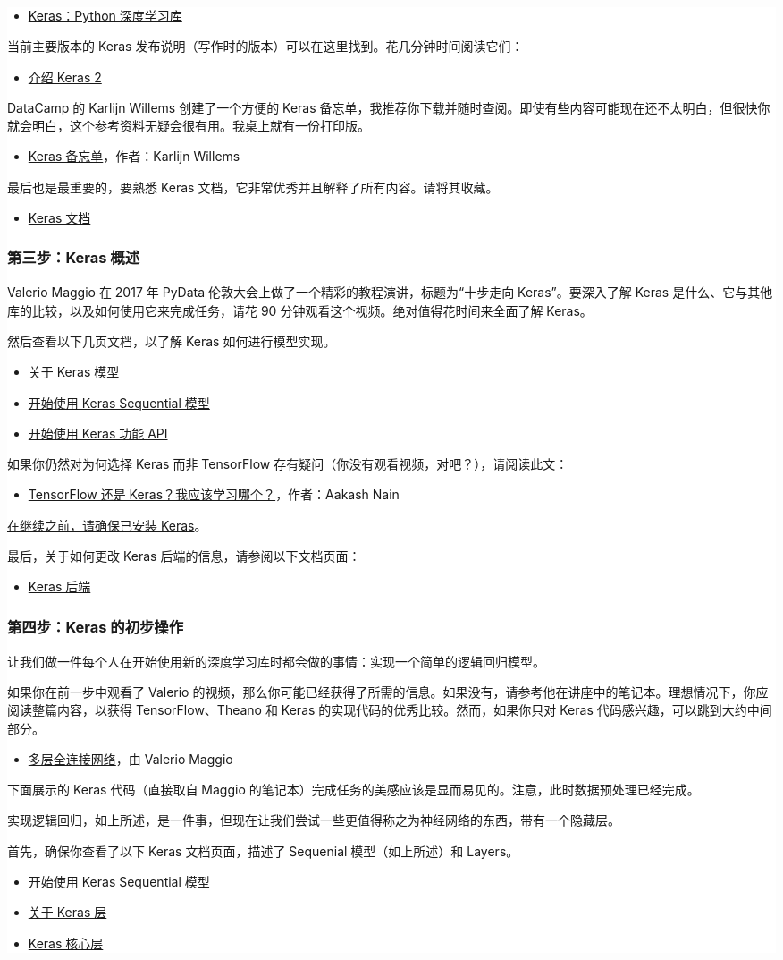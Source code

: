 +   [Keras：Python 深度学习库](https://keras.io/)

当前主要版本的 Keras 发布说明（写作时的版本）可以在这里找到。花几分钟时间阅读它们：

+   [介绍 Keras 2](https://blog.keras.io/introducing-keras-2.html)

DataCamp 的 Karlijn Willems 创建了一个方便的 Keras 备忘单，我推荐你下载并随时查阅。即使有些内容可能现在还不太明白，但很快你就会明白，这个参考资料无疑会很有用。我桌上就有一份打印版。

+   [Keras 备忘单](https://www.datacamp.com/community/blog/keras-cheat-sheet#gs.0X64hsc)，作者：Karlijn Willems

最后也是最重要的，要熟悉 Keras 文档，它非常优秀并且解释了所有内容。请将其收藏。

+   [Keras 文档](https://keras.io/)

### 第三步：Keras 概述

Valerio Maggio 在 2017 年 PyData 伦敦大会上做了一个精彩的教程演讲，标题为“十步走向 Keras”。要深入了解 Keras 是什么、它与其他库的比较，以及如何使用它来完成任务，请花 90 分钟观看这个视频。绝对值得花时间来全面了解 Keras。

然后查看以下几页文档，以了解 Keras 如何进行模型实现。

+   [关于 Keras 模型](https://keras.io/models/about-keras-models/)

+   [开始使用 Keras Sequential 模型](https://keras.io/getting-started/sequential-model-guide/)

+   [开始使用 Keras 功能 API](https://keras.io/getting-started/functional-api-guide/)

如果你仍然对为何选择 Keras 而非 TensorFlow 存有疑问（你没有观看视频，对吧？），请阅读此文：

+   [TensorFlow 还是 Keras？我应该学习哪个？](https://medium.com/implodinggradients/tensorflow-or-keras-which-one-should-i-learn-5dd7fa3f9ca0)，作者：Aakash Nain

[在继续之前，请确保已安装 Keras](https://keras.io/#installation)。

最后，关于如何更改 Keras 后端的信息，请参阅以下文档页面：

+   [Keras 后端](https://keras.io/backend/)

### 第四步：Keras 的初步操作

让我们做一件每个人在开始使用新的深度学习库时都会做的事情：实现一个简单的逻辑回归模型。

如果你在前一步中观看了 Valerio 的视频，那么你可能已经获得了所需的信息。如果没有，请参考他在讲座中的笔记本。理想情况下，你应阅读整篇内容，以获得 TensorFlow、Theano 和 Keras 的实现代码的优秀比较。然而，如果你只对 Keras 代码感兴趣，可以跳到大约中间部分。

+   [多层全连接网络](https://github.com/leriomaggio/deep-learning-keras-tensorflow/blob/euroscipy2017/1%20Multi-layer%20Fully%20Connected%20Networks.ipynb)，由 Valerio Maggio

下面展示的 Keras 代码（直接取自 Maggio 的笔记本）完成任务的美感应该是显而易见的。注意，此时数据预处理已经完成。

实现逻辑回归，如上所述，是一件事，但现在让我们尝试一些更值得称之为神经网络的东西，带有一个隐藏层。

首先，确保你查看了以下 Keras 文档页面，描述了 Sequenial 模型（如上所述）和 Layers。

+   [开始使用 Keras Sequential 模型](https://keras.io/getting-started/sequential-model-guide/)

+   [关于 Keras 层](https://keras.io/layers/about-keras-layers/)

+   [Keras 核心层](https://keras.io/layers/core/)
